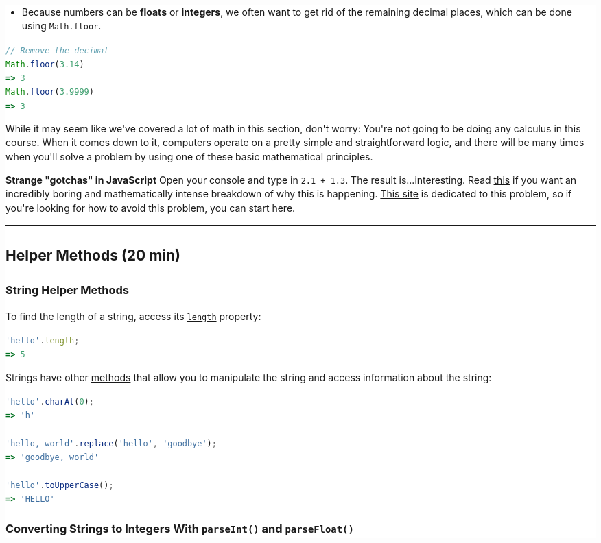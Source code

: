 * Because numbers can be **floats** or **integers**, we often want to get rid of the remaining decimal places, which can be done using `Math.floor`.

```javascript
// Remove the decimal
Math.floor(3.14)
=> 3
Math.floor(3.9999)
=> 3

```

While it may seem like we've covered a lot of math in this section, don't worry: You're not going to be doing any calculus in this course. When it comes down to it, computers operate on a pretty simple and straightforward logic, and there will be many times when you'll solve a problem by using one of these basic mathematical principles.

**Strange "gotchas" in JavaScript** Open your console and type in `2.1 + 1.3`. The result is...interesting. Read [this](https://docs.oracle.com/cd/E19957-01/806-3568/ncg_goldberg.html) if you want an incredibly boring and mathematically intense breakdown of why this is happening. [This site](https://floating-point-gui.de/) is dedicated to this problem, so if you're looking for how to avoid this problem, you can start here.

---

## Helper Methods (20 min)

### String Helper Methods

To find the length of a string, access its [`length`](https://developer.mozilla.org/en-US/docs/Web/JavaScript/Reference/Global_Objects/String/length) property:

```javascript
'hello'.length;
=> 5
```

Strings have other [methods](https://developer.mozilla.org/en-US/docs/Web/JavaScript/Reference/Global_Objects/String#Methods) that allow you to manipulate the string and access information about the string:

```javascript
'hello'.charAt(0);
=> 'h'

'hello, world'.replace('hello', 'goodbye');
=> 'goodbye, world'

'hello'.toUpperCase();
=> 'HELLO'
```

### Converting Strings to Integers With `parseInt()` and `parseFloat()`
